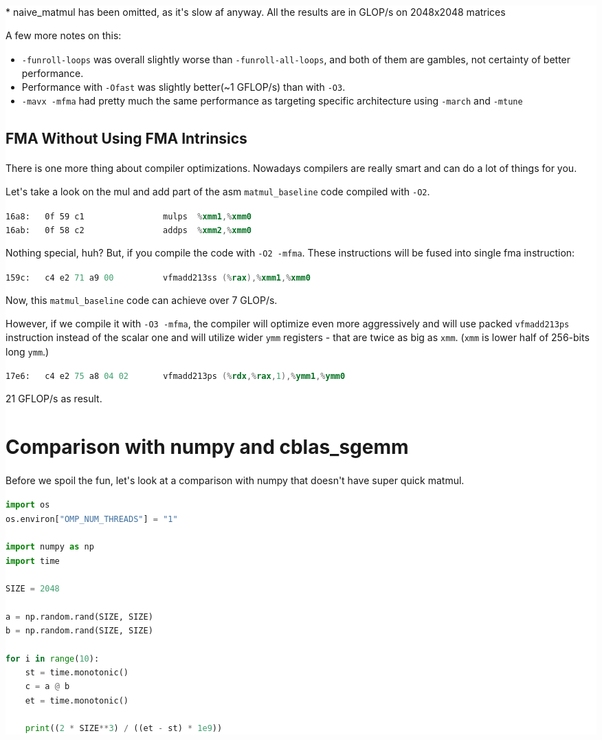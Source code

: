 &ast; naive_matmul has been omitted, as it's slow af anyway. All the results are in GLOP/s on 2048x2048 matrices

A few more notes on this:
- `-funroll-loops` was overall slightly worse than `-funroll-all-loops`, and both of them are gambles, not certainty of better performance.
- Performance with `-Ofast` was slightly better(~1 GFLOP/s) than with `-O3`.
- `-mavx -mfma` had pretty much the same performance as targeting specific architecture using `-march` and `-mtune` 


## FMA Without Using FMA Intrinsics

There is one more thing about compiler optimizations. Nowadays compilers are really smart and can do a lot of things for you.

Let's take a look on the mul and add part of the asm `matmul_baseline` code compiled with `-O2`.
```asm
16a8:	0f 59 c1             	mulps  %xmm1,%xmm0
16ab:	0f 58 c2             	addps  %xmm2,%xmm0
```

Nothing special, huh? But, if you compile the code with `-O2 -mfma`. These instructions will be fused into single fma instruction:
```asm
159c:	c4 e2 71 a9 00       	vfmadd213ss (%rax),%xmm1,%xmm0
```

Now, this `matmul_baseline` code can achieve over 7 GLOP/s.

However, if we compile it with `-O3 -mfma`, the compiler will optimize even more aggressively and will use packed `vfmadd213ps` instruction instead of the scalar one and will utilize wider `ymm` registers - that are twice as big as `xmm`. (`xmm` is lower half of 256-bits long `ymm`.)
```asm
17e6:	c4 e2 75 a8 04 02    	vfmadd213ps (%rdx,%rax,1),%ymm1,%ymm0
``` 

21 GFLOP/s as result.


# Comparison with numpy and cblas_sgemm

Before we spoil the fun, let's look at a comparison with numpy that doesn't have super quick matmul.

```python
import os
os.environ["OMP_NUM_THREADS"] = "1"

import numpy as np
import time

SIZE = 2048

a = np.random.rand(SIZE, SIZE)
b = np.random.rand(SIZE, SIZE)

for i in range(10):
    st = time.monotonic()
    c = a @ b
    et = time.monotonic()

    print((2 * SIZE**3) / ((et - st) * 1e9))
```
